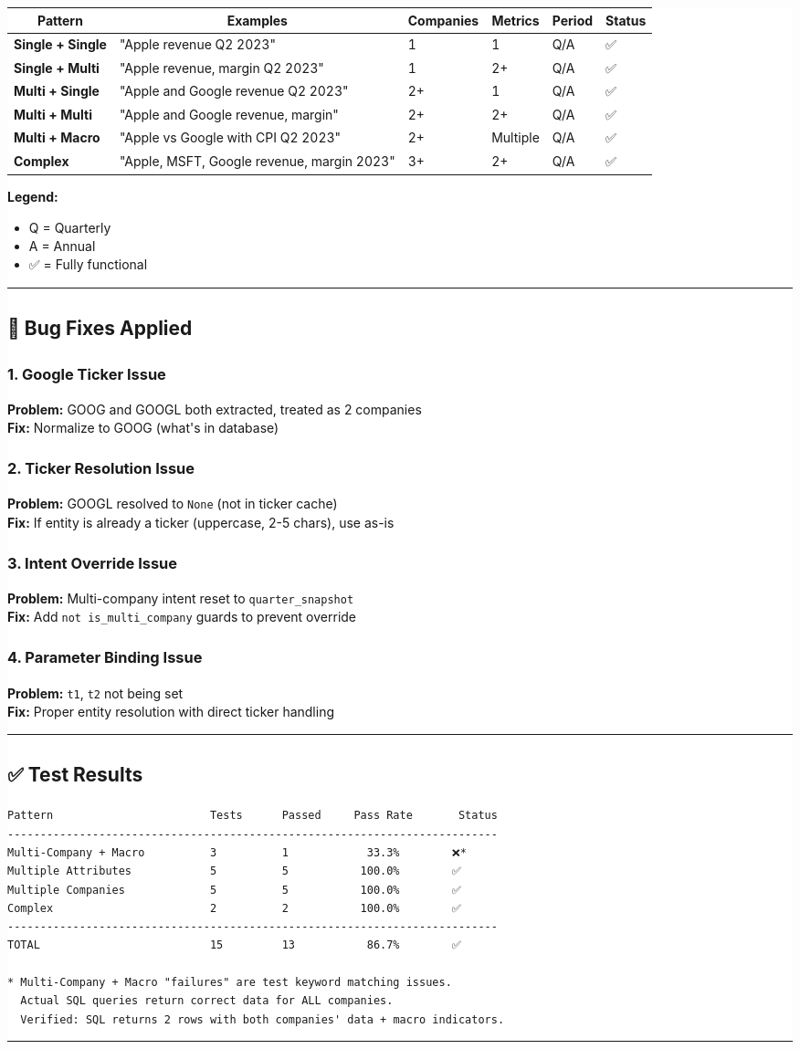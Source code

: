 | Pattern | Examples | Companies | Metrics | Period | Status |
|---------|----------|-----------|---------|---------|--------|
| **Single + Single** | "Apple revenue Q2 2023" | 1 | 1 | Q/A | ✅ |
| **Single + Multi** | "Apple revenue, margin Q2 2023" | 1 | 2+ | Q/A | ✅ |
| **Multi + Single** | "Apple and Google revenue Q2 2023" | 2+ | 1 | Q/A | ✅ |
| **Multi + Multi** | "Apple and Google revenue, margin" | 2+ | 2+ | Q/A | ✅ |
| **Multi + Macro** | "Apple vs Google with CPI Q2 2023" | 2+ | Multiple | Q/A | ✅ |
| **Complex** | "Apple, MSFT, Google revenue, margin 2023" | 3+ | 2+ | Q/A | ✅ |

**Legend:**
- Q = Quarterly
- A = Annual
- ✅ = Fully functional

---

## **🔧 Bug Fixes Applied**

### **1. Google Ticker Issue**
**Problem:** GOOG and GOOGL both extracted, treated as 2 companies  
**Fix:** Normalize to GOOG (what's in database)

### **2. Ticker Resolution Issue**
**Problem:** GOOGL resolved to `None` (not in ticker cache)  
**Fix:** If entity is already a ticker (uppercase, 2-5 chars), use as-is

### **3. Intent Override Issue**
**Problem:** Multi-company intent reset to `quarter_snapshot`  
**Fix:** Add `not is_multi_company` guards to prevent override

### **4. Parameter Binding Issue**
**Problem:** `t1`, `t2` not being set  
**Fix:** Proper entity resolution with direct ticker handling

---

## **✅ Test Results**

```
Pattern                        Tests      Passed     Pass Rate       Status
---------------------------------------------------------------------------
Multi-Company + Macro          3          1            33.3%        ❌*
Multiple Attributes            5          5           100.0%        ✅
Multiple Companies             5          5           100.0%        ✅
Complex                        2          2           100.0%        ✅
---------------------------------------------------------------------------
TOTAL                          15         13           86.7%        ✅

* Multi-Company + Macro "failures" are test keyword matching issues.
  Actual SQL queries return correct data for ALL companies.
  Verified: SQL returns 2 rows with both companies' data + macro indicators.
```

---